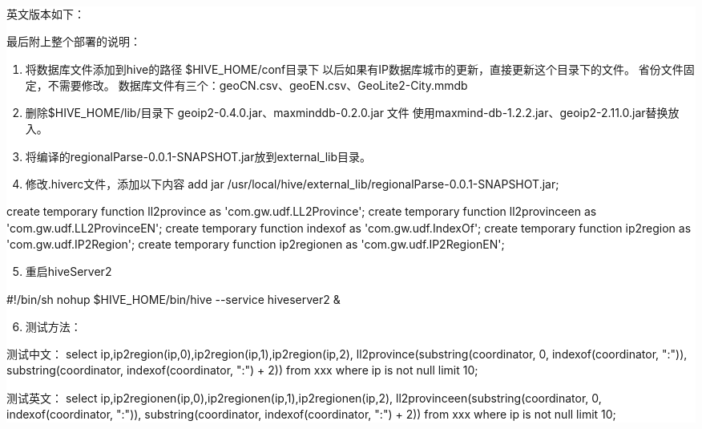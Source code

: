 
英文版本如下：



最后附上整个部署的说明：

1. 将数据库文件添加到hive的路径 $HIVE_HOME/conf目录下
   以后如果有IP数据库城市的更新，直接更新这个目录下的文件。
   省份文件固定，不需要修改。
   数据库文件有三个：geoCN.csv、geoEN.csv、GeoLite2-City.mmdb

2. 删除$HIVE_HOME/lib/目录下 geoip2-0.4.0.jar、maxminddb-0.2.0.jar 文件
   使用maxmind-db-1.2.2.jar、geoip2-2.11.0.jar替换放入。

3. 将编译的regionalParse-0.0.1-SNAPSHOT.jar放到external_lib目录。

4. 修改.hiverc文件，添加以下内容
   add jar /usr/local/hive/external_lib/regionalParse-0.0.1-SNAPSHOT.jar;

create temporary function ll2province as 'com.gw.udf.LL2Province';
create temporary function ll2provinceen as 'com.gw.udf.LL2ProvinceEN';
create temporary function indexof as 'com.gw.udf.IndexOf';
create temporary function ip2region as 'com.gw.udf.IP2Region';
create temporary function ip2regionen as 'com.gw.udf.IP2RegionEN';

5. 重启hiveServer2

#!/bin/sh
nohup $HIVE_HOME/bin/hive --service hiveserver2 &

6. 测试方法：

测试中文：
select ip,ip2region(ip,0),ip2region(ip,1),ip2region(ip,2),
ll2province(substring(coordinator, 0, indexof(coordinator, ":")), substring(coordinator, indexof(coordinator, ":") + 2))
from xxx where ip is not null limit 10;

测试英文：
select ip,ip2regionen(ip,0),ip2regionen(ip,1),ip2regionen(ip,2),
ll2provinceen(substring(coordinator, 0, indexof(coordinator, ":")), substring(coordinator, indexof(coordinator, ":") + 2))
from xxx where ip is not null limit 10;
